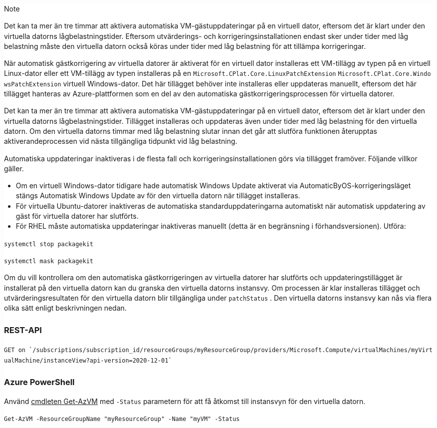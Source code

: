 > [!NOTE]
>Det kan ta mer än tre timmar att aktivera automatiska VM-gästuppdateringar på en virtuell dator, eftersom det är klart under den virtuella datorns lågbelastningstider. Eftersom utvärderings- och korrigeringsinstallationen endast sker under tider med låg belastning måste den virtuella datorn också köras under tider med låg belastning för att tillämpa korrigeringar.

När automatisk gästkorrigering av virtuella datorer är aktiverat för en virtuell dator installeras ett VM-tillägg av typen på en virtuell Linux-dator eller ett VM-tillägg av typen installeras på en `Microsoft.CPlat.Core.LinuxPatchExtension` `Microsoft.CPlat.Core.WindowsPatchExtension` virtuell Windows-dator. Det här tillägget behöver inte installeras eller uppdateras manuellt, eftersom det här tillägget hanteras av Azure-plattformen som en del av den automatiska gästkorrigeringsprocessen för virtuella datorer.

Det kan ta mer än tre timmar att aktivera automatiska VM-gästuppdateringar på en virtuell dator, eftersom det är klart under den virtuella datorns lågbelastningstider. Tillägget installeras och uppdateras även under tider med låg belastning för den virtuella datorn. Om den virtuella datorns timmar med låg belastning slutar innan det går att slutföra funktionen återupptas aktiverandeprocessen vid nästa tillgängliga tidpunkt vid låg belastning.

Automatiska uppdateringar inaktiveras i de flesta fall och korrigeringsinstallationen görs via tillägget framöver. Följande villkor gäller.
- Om en virtuell Windows-dator tidigare hade automatisk Windows Update aktiverat via AutomaticByOS-korrigeringsläget stängs Automatisk Windows Update av för den virtuella datorn när tillägget installeras.
- För virtuella Ubuntu-datorer inaktiveras de automatiska standarduppdateringarna automatiskt när automatisk uppdatering av gäst för virtuella datorer har slutförts.
- För RHEL måste automatiska uppdateringar inaktiveras manuellt (detta är en begränsning i förhandsversionen). Utföra:

```
systemctl stop packagekit
```

```
systemctl mask packagekit
```

Om du vill kontrollera om den automatiska gästkorrigeringen av virtuella datorer har slutförts och uppdateringstillägget är installerat på den virtuella datorn kan du granska den virtuella datorns instansvy. Om processen är klar installeras tillägget och utvärderingsresultaten för den virtuella datorn blir tillgängliga under `patchStatus` . Den virtuella datorns instansvy kan nås via flera olika sätt enligt beskrivningen nedan.

### <a name="rest-api"></a>REST-API

```
GET on `/subscriptions/subscription_id/resourceGroups/myResourceGroup/providers/Microsoft.Compute/virtualMachines/myVirtualMachine/instanceView?api-version=2020-12-01`
```
### <a name="azure-powershell"></a>Azure PowerShell
Använd [cmdleten Get-AzVM](/powershell/module/az.compute/get-azvm) med `-Status` parametern för att få åtkomst till instansvyn för den virtuella datorn.

```azurepowershell-interactive
Get-AzVM -ResourceGroupName "myResourceGroup" -Name "myVM" -Status
```

